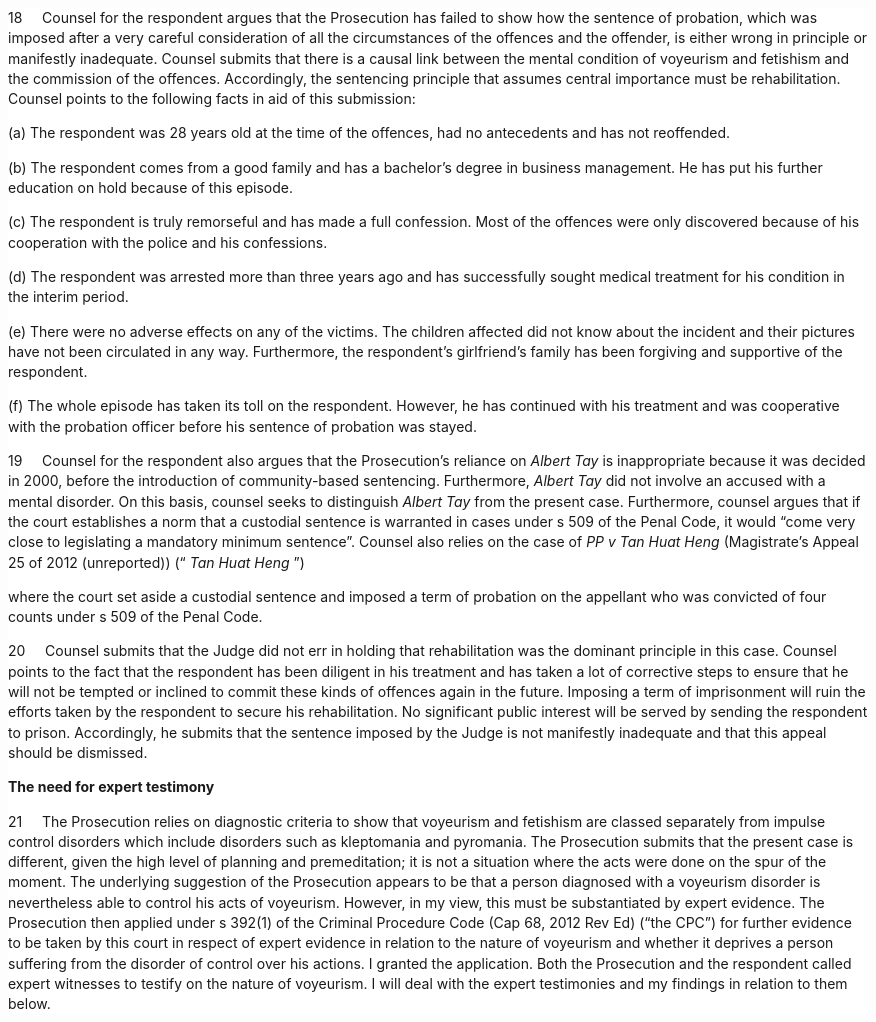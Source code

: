 18     Counsel for the respondent argues that the Prosecution has failed to show how the sentence of probation, which was imposed after a very careful consideration of all the circumstances of the offences and the offender, is either wrong in principle or manifestly inadequate. Counsel submits that there is a causal link between the mental condition of voyeurism and fetishism and the commission of the offences. Accordingly, the sentencing principle that assumes central importance must be rehabilitation. Counsel points to the following facts in aid of this submission: 

 (a) The respondent was 28 years old at the time of the offences, had no antecedents and has not reoffended. 

 (b) The respondent comes from a good family and has a bachelor’s degree in business management. He has put his further education on hold because of this episode. 

 (c) The respondent is truly remorseful and has made a full confession. Most of the offences were only discovered because of his cooperation with the police and his confessions. 

 (d) The respondent was arrested more than three years ago and has successfully sought medical treatment for his condition in the interim period. 

 (e) There were no adverse effects on any of the victims. The children affected did not know about the incident and their pictures have not been circulated in any way. Furthermore, the respondent’s girlfriend’s family has been forgiving and supportive of the respondent. 

 (f) The whole episode has taken its toll on the respondent. However, he has continued with his treatment and was cooperative with the probation officer before his sentence of probation was stayed. 

19     Counsel for the respondent also argues that the Prosecution’s reliance on _Albert Tay_ is inappropriate because it was decided in 2000, before the introduction of community-based sentencing. Furthermore, _Albert Tay_ did not involve an accused with a mental disorder. On this basis, counsel seeks to distinguish _Albert Tay_ from the present case. Furthermore, counsel argues that if the court establishes a norm that a custodial sentence is warranted in cases under s 509 of the Penal Code, it would “come very close to legislating a mandatory minimum sentence”. Counsel also relies on the case of _PP v Tan Huat Heng_ (Magistrate’s Appeal 25 of 2012 (unreported)) (“ _Tan Huat Heng_ ”) 


where the court set aside a custodial sentence and imposed a term of probation on the appellant who was convicted of four counts under s 509 of the Penal Code. 

20     Counsel submits that the Judge did not err in holding that rehabilitation was the dominant principle in this case. Counsel points to the fact that the respondent has been diligent in his treatment and has taken a lot of corrective steps to ensure that he will not be tempted or inclined to commit these kinds of offences again in the future. Imposing a term of imprisonment will ruin the efforts taken by the respondent to secure his rehabilitation. No significant public interest will be served by sending the respondent to prison. Accordingly, he submits that the sentence imposed by the Judge is not manifestly inadequate and that this appeal should be dismissed. 

**The need for expert testimony** 

21     The Prosecution relies on diagnostic criteria to show that voyeurism and fetishism are classed separately from impulse control disorders which include disorders such as kleptomania and pyromania. The Prosecution submits that the present case is different, given the high level of planning and premeditation; it is not a situation where the acts were done on the spur of the moment. The underlying suggestion of the Prosecution appears to be that a person diagnosed with a voyeurism disorder is nevertheless able to control his acts of voyeurism. However, in my view, this must be substantiated by expert evidence. The Prosecution then applied under s 392(1) of the Criminal Procedure Code (Cap 68, 2012 Rev Ed) (“the CPC”) for further evidence to be taken by this court in respect of expert evidence in relation to the nature of voyeurism and whether it deprives a person suffering from the disorder of control over his actions. I granted the application. Both the Prosecution and the respondent called expert witnesses to testify on the nature of voyeurism. I will deal with the expert testimonies and my findings in relation to them below. 
